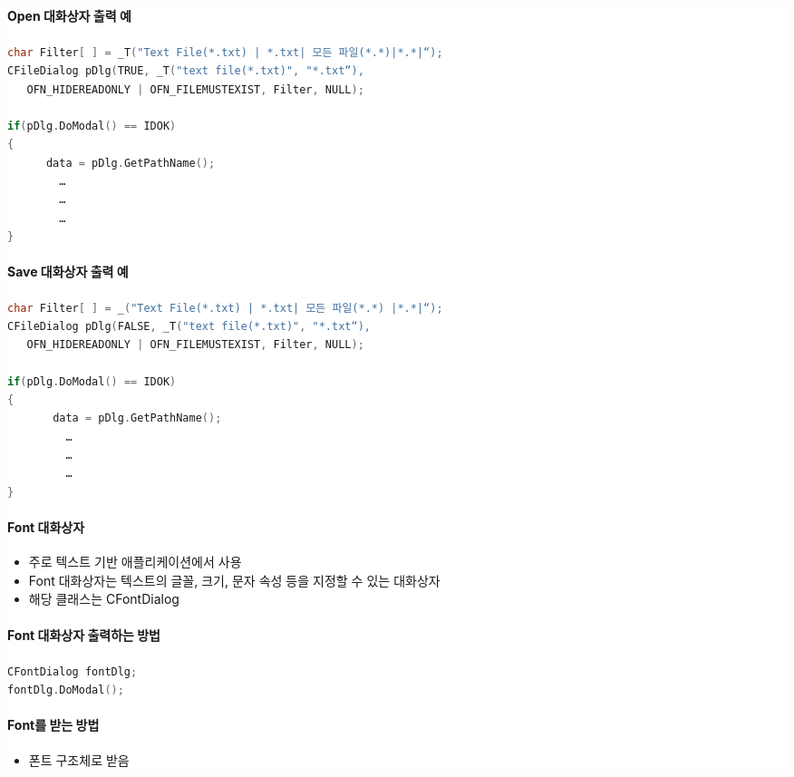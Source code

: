 

#### Open 대화상자 출력 예

```c++
char Filter[ ] = _T("Text File(*.txt) | *.txt| 모든 파일(*.*)|*.*|“);
CFileDialog pDlg(TRUE, _T("text file(*.txt)", "*.txt“),
   OFN_HIDEREADONLY | OFN_FILEMUSTEXIST, Filter, NULL);
	
if(pDlg.DoModal() == IDOK)
{
	  data = pDlg.GetPathName();
	    …
	    …
	    … 
}
```



#### Save 대화상자 출력 예

```c++
char Filter[ ] = _("Text File(*.txt) | *.txt| 모든 파일(*.*) |*.*|“);
CFileDialog pDlg(FALSE, _T("text file(*.txt)", "*.txt“),
   OFN_HIDEREADONLY | OFN_FILEMUSTEXIST, Filter, NULL);
	
if(pDlg.DoModal() == IDOK)
{
	   data = pDlg.GetPathName();
	     …  
	     …
	     …
}
```



#### Font 대화상자

- 주로 텍스트 기반 애플리케이션에서 사용
- Font 대화상자는 텍스트의 글꼴, 크기, 문자 속성 등을 지정할 수 있는 대화상자
- 해당 클래스는 CFontDialog



#### Font 대화상자 출력하는 방법

```c++
CFontDialog fontDlg;
fontDlg.DoModal();
```



#### Font를 받는 방법

- 폰트 구조체로 받음
